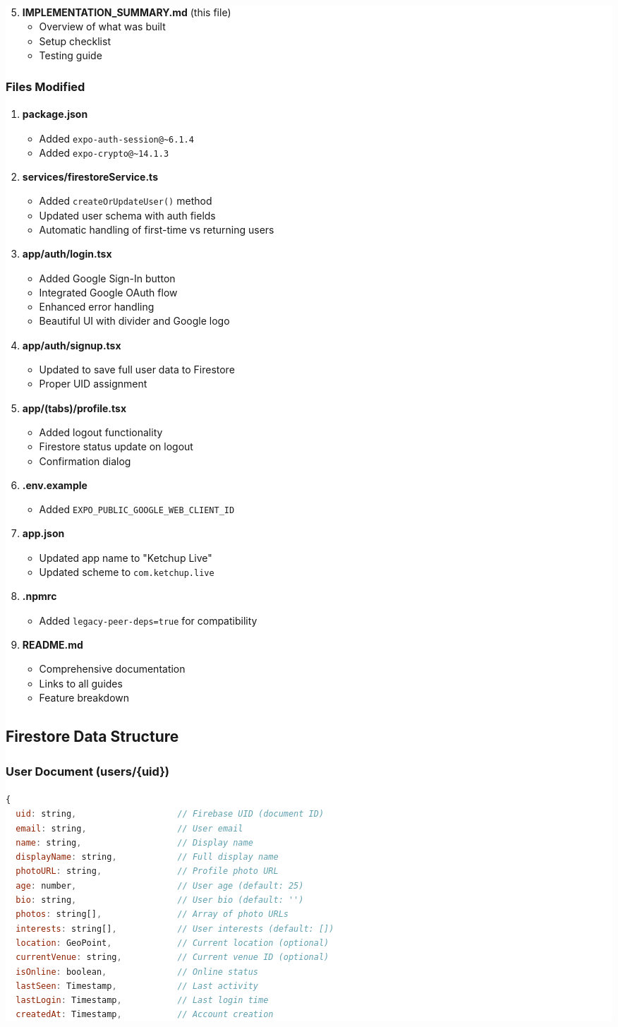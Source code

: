 5. **IMPLEMENTATION_SUMMARY.md** (this file)
   - Overview of what was built
   - Setup checklist
   - Testing guide

### Files Modified

1. **package.json**
   - Added `expo-auth-session@~6.1.4`
   - Added `expo-crypto@~14.1.3`

2. **services/firestoreService.ts**
   - Added `createOrUpdateUser()` method
   - Updated user schema with auth fields
   - Automatic handling of first-time vs returning users

3. **app/auth/login.tsx**
   - Added Google Sign-In button
   - Integrated Google OAuth flow
   - Enhanced error handling
   - Beautiful UI with divider and Google logo

4. **app/auth/signup.tsx**
   - Updated to save full user data to Firestore
   - Proper UID assignment

5. **app/(tabs)/profile.tsx**
   - Added logout functionality
   - Firestore status update on logout
   - Confirmation dialog

6. **.env.example**
   - Added `EXPO_PUBLIC_GOOGLE_WEB_CLIENT_ID`

7. **app.json**
   - Updated app name to "Ketchup Live"
   - Updated scheme to `com.ketchup.live`

8. **.npmrc**
   - Added `legacy-peer-deps=true` for compatibility

9. **README.md**
   - Comprehensive documentation
   - Links to all guides
   - Feature breakdown

## Firestore Data Structure

### User Document (users/{uid})

```javascript
{
  uid: string,                    // Firebase UID (document ID)
  email: string,                  // User email
  name: string,                   // Display name
  displayName: string,            // Full display name
  photoURL: string,               // Profile photo URL
  age: number,                    // User age (default: 25)
  bio: string,                    // User bio (default: '')
  photos: string[],               // Array of photo URLs
  interests: string[],            // User interests (default: [])
  location: GeoPoint,             // Current location (optional)
  currentVenue: string,           // Current venue ID (optional)
  isOnline: boolean,              // Online status
  lastSeen: Timestamp,            // Last activity
  lastLogin: Timestamp,           // Last login time
  createdAt: Timestamp,           // Account creation
```